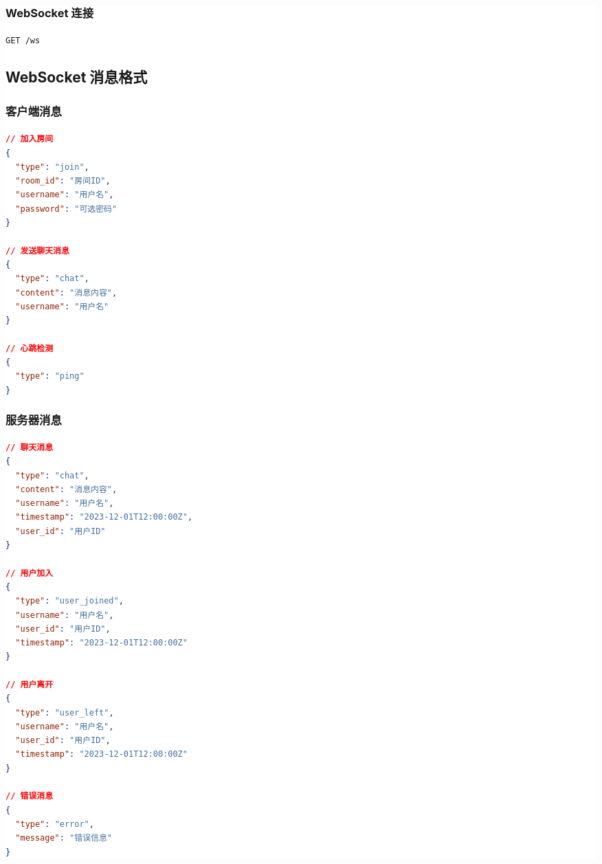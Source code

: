 ### WebSocket 连接
```
GET /ws
```

## WebSocket 消息格式

### 客户端消息

```json
// 加入房间
{
  "type": "join",
  "room_id": "房间ID",
  "username": "用户名",
  "password": "可选密码"
}

// 发送聊天消息
{
  "type": "chat",
  "content": "消息内容",
  "username": "用户名"
}

// 心跳检测
{
  "type": "ping"
}
```

### 服务器消息

```json
// 聊天消息
{
  "type": "chat",
  "content": "消息内容",
  "username": "用户名",
  "timestamp": "2023-12-01T12:00:00Z",
  "user_id": "用户ID"
}

// 用户加入
{
  "type": "user_joined",
  "username": "用户名",
  "user_id": "用户ID",
  "timestamp": "2023-12-01T12:00:00Z"
}

// 用户离开
{
  "type": "user_left",
  "username": "用户名",
  "user_id": "用户ID",
  "timestamp": "2023-12-01T12:00:00Z"
}

// 错误消息
{
  "type": "error",
  "message": "错误信息"
}
```